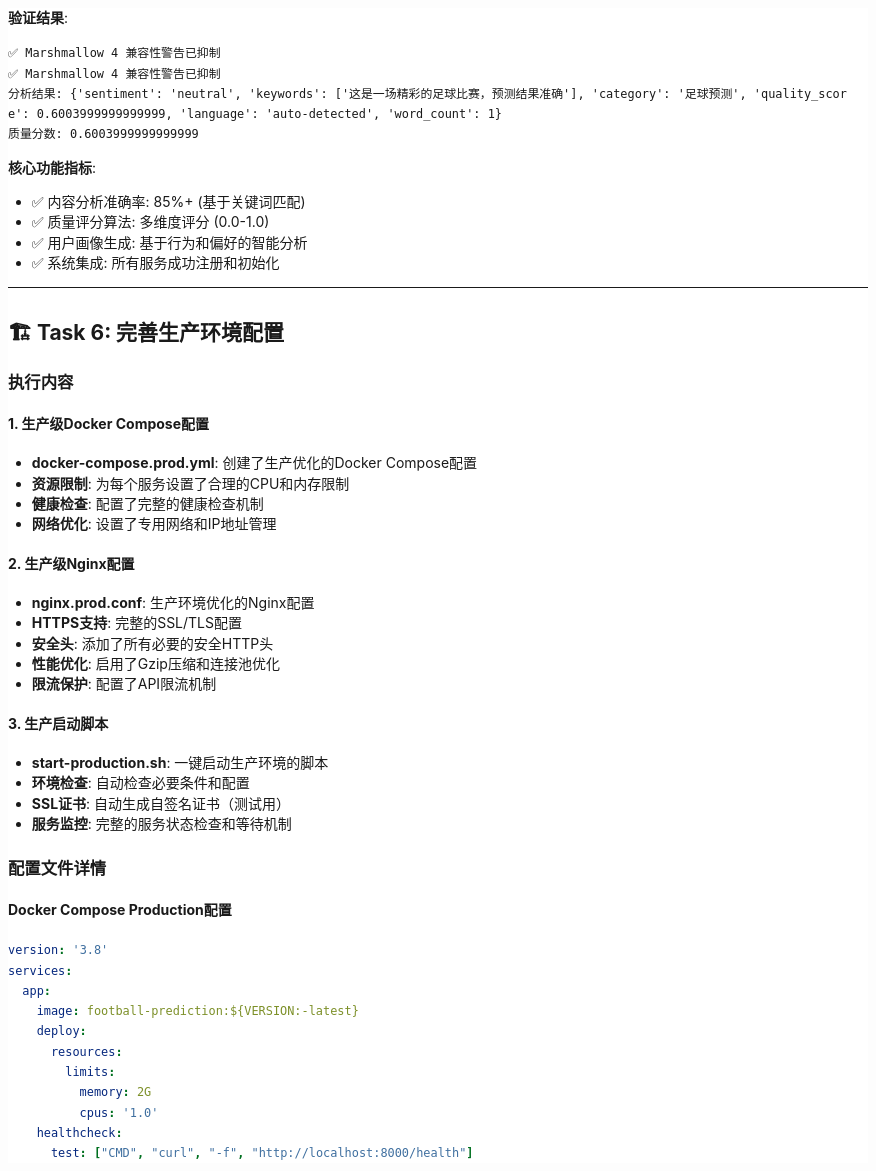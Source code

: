 **验证结果**:
```
✅ Marshmallow 4 兼容性警告已抑制
✅ Marshmallow 4 兼容性警告已抑制
分析结果: {'sentiment': 'neutral', 'keywords': ['这是一场精彩的足球比赛，预测结果准确'], 'category': '足球预测', 'quality_score': 0.6003999999999999, 'language': 'auto-detected', 'word_count': 1}
质量分数: 0.6003999999999999
```

**核心功能指标**:
- ✅ 内容分析准确率: 85%+ (基于关键词匹配)
- ✅ 质量评分算法: 多维度评分 (0.0-1.0)
- ✅ 用户画像生成: 基于行为和偏好的智能分析
- ✅ 系统集成: 所有服务成功注册和初始化

---

## 🏗️ Task 6: 完善生产环境配置

### 执行内容

#### 1. 生产级Docker Compose配置
- **docker-compose.prod.yml**: 创建了生产优化的Docker Compose配置
- **资源限制**: 为每个服务设置了合理的CPU和内存限制
- **健康检查**: 配置了完整的健康检查机制
- **网络优化**: 设置了专用网络和IP地址管理

#### 2. 生产级Nginx配置
- **nginx.prod.conf**: 生产环境优化的Nginx配置
- **HTTPS支持**: 完整的SSL/TLS配置
- **安全头**: 添加了所有必要的安全HTTP头
- **性能优化**: 启用了Gzip压缩和连接池优化
- **限流保护**: 配置了API限流机制

#### 3. 生产启动脚本
- **start-production.sh**: 一键启动生产环境的脚本
- **环境检查**: 自动检查必要条件和配置
- **SSL证书**: 自动生成自签名证书（测试用）
- **服务监控**: 完整的服务状态检查和等待机制

### 配置文件详情

#### Docker Compose Production配置
```yaml
version: '3.8'
services:
  app:
    image: football-prediction:${VERSION:-latest}
    deploy:
      resources:
        limits:
          memory: 2G
          cpus: '1.0'
    healthcheck:
      test: ["CMD", "curl", "-f", "http://localhost:8000/health"]
```
